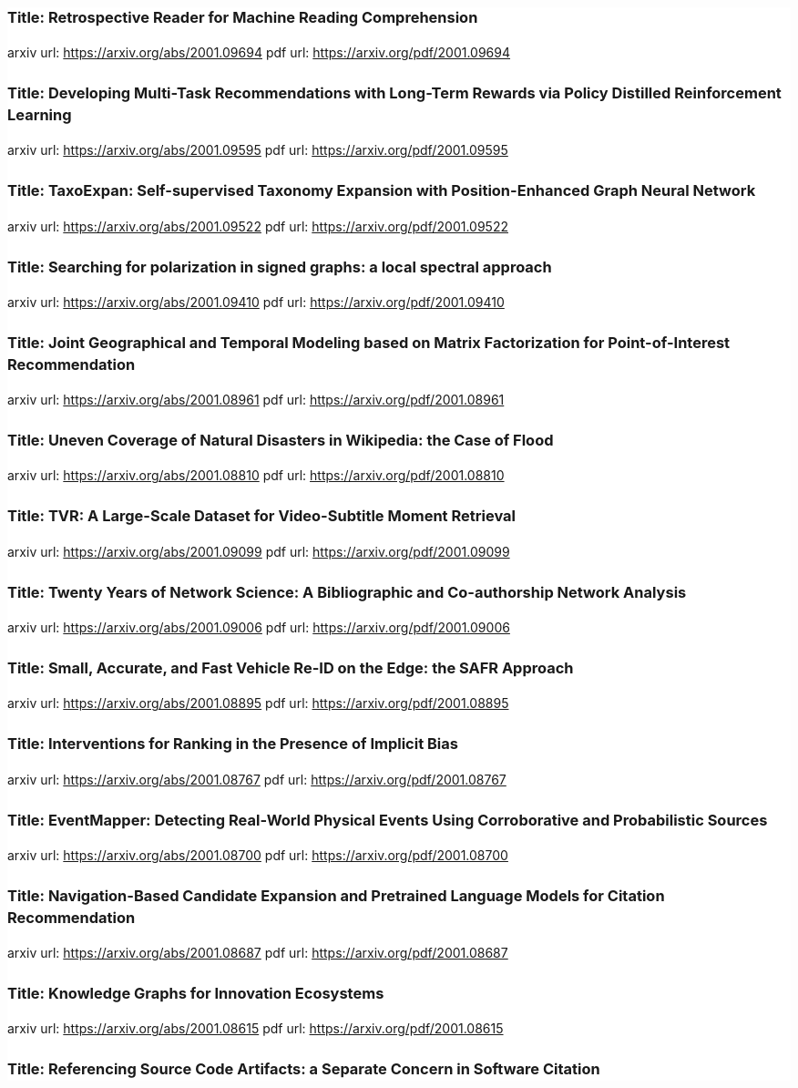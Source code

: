 ### Title:  Retrospective Reader for Machine Reading Comprehension
arxiv url: https://arxiv.org/abs/2001.09694
pdf url: https://arxiv.org/pdf/2001.09694
### Title:  Developing Multi-Task Recommendations with Long-Term Rewards via Policy  Distilled Reinforcement Learning
arxiv url: https://arxiv.org/abs/2001.09595
pdf url: https://arxiv.org/pdf/2001.09595
### Title:  TaxoExpan: Self-supervised Taxonomy Expansion with Position-Enhanced  Graph Neural Network
arxiv url: https://arxiv.org/abs/2001.09522
pdf url: https://arxiv.org/pdf/2001.09522
### Title:  Searching for polarization in signed graphs: a local spectral approach
arxiv url: https://arxiv.org/abs/2001.09410
pdf url: https://arxiv.org/pdf/2001.09410
### Title:  Joint Geographical and Temporal Modeling based on Matrix Factorization  for Point-of-Interest Recommendation
arxiv url: https://arxiv.org/abs/2001.08961
pdf url: https://arxiv.org/pdf/2001.08961
### Title:  Uneven Coverage of Natural Disasters in Wikipedia: the Case of Flood
arxiv url: https://arxiv.org/abs/2001.08810
pdf url: https://arxiv.org/pdf/2001.08810
### Title:  TVR: A Large-Scale Dataset for Video-Subtitle Moment Retrieval
arxiv url: https://arxiv.org/abs/2001.09099
pdf url: https://arxiv.org/pdf/2001.09099
### Title:  Twenty Years of Network Science: A Bibliographic and Co-authorship  Network Analysis
arxiv url: https://arxiv.org/abs/2001.09006
pdf url: https://arxiv.org/pdf/2001.09006
### Title:  Small, Accurate, and Fast Vehicle Re-ID on the Edge: the SAFR Approach
arxiv url: https://arxiv.org/abs/2001.08895
pdf url: https://arxiv.org/pdf/2001.08895
### Title:  Interventions for Ranking in the Presence of Implicit Bias
arxiv url: https://arxiv.org/abs/2001.08767
pdf url: https://arxiv.org/pdf/2001.08767
### Title:  EventMapper: Detecting Real-World Physical Events Using Corroborative  and Probabilistic Sources
arxiv url: https://arxiv.org/abs/2001.08700
pdf url: https://arxiv.org/pdf/2001.08700
### Title:  Navigation-Based Candidate Expansion and Pretrained Language Models for  Citation Recommendation
arxiv url: https://arxiv.org/abs/2001.08687
pdf url: https://arxiv.org/pdf/2001.08687
### Title:  Knowledge Graphs for Innovation Ecosystems
arxiv url: https://arxiv.org/abs/2001.08615
pdf url: https://arxiv.org/pdf/2001.08615
### Title:  Referencing Source Code Artifacts: a Separate Concern in Software  Citation
